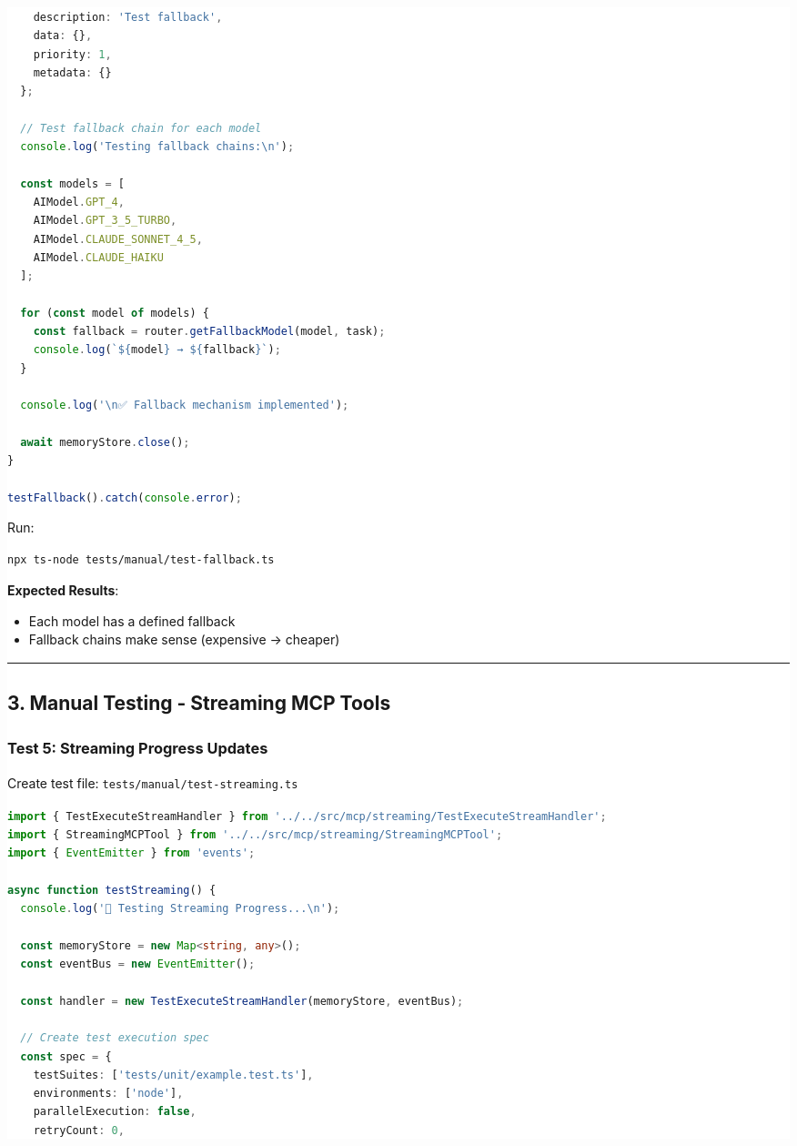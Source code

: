 ```typescript
    description: 'Test fallback',
    data: {},
    priority: 1,
    metadata: {}
  };

  // Test fallback chain for each model
  console.log('Testing fallback chains:\n');

  const models = [
    AIModel.GPT_4,
    AIModel.GPT_3_5_TURBO,
    AIModel.CLAUDE_SONNET_4_5,
    AIModel.CLAUDE_HAIKU
  ];

  for (const model of models) {
    const fallback = router.getFallbackModel(model, task);
    console.log(`${model} → ${fallback}`);
  }

  console.log('\n✅ Fallback mechanism implemented');

  await memoryStore.close();
}

testFallback().catch(console.error);
```

Run:
```bash
npx ts-node tests/manual/test-fallback.ts
```

**Expected Results**:
- Each model has a defined fallback
- Fallback chains make sense (expensive → cheaper)

---

## 3. Manual Testing - Streaming MCP Tools

### Test 5: Streaming Progress Updates

Create test file: `tests/manual/test-streaming.ts`

```typescript
import { TestExecuteStreamHandler } from '../../src/mcp/streaming/TestExecuteStreamHandler';
import { StreamingMCPTool } from '../../src/mcp/streaming/StreamingMCPTool';
import { EventEmitter } from 'events';

async function testStreaming() {
  console.log('🧪 Testing Streaming Progress...\n');

  const memoryStore = new Map<string, any>();
  const eventBus = new EventEmitter();

  const handler = new TestExecuteStreamHandler(memoryStore, eventBus);

  // Create test execution spec
  const spec = {
    testSuites: ['tests/unit/example.test.ts'],
    environments: ['node'],
    parallelExecution: false,
    retryCount: 0,
```
